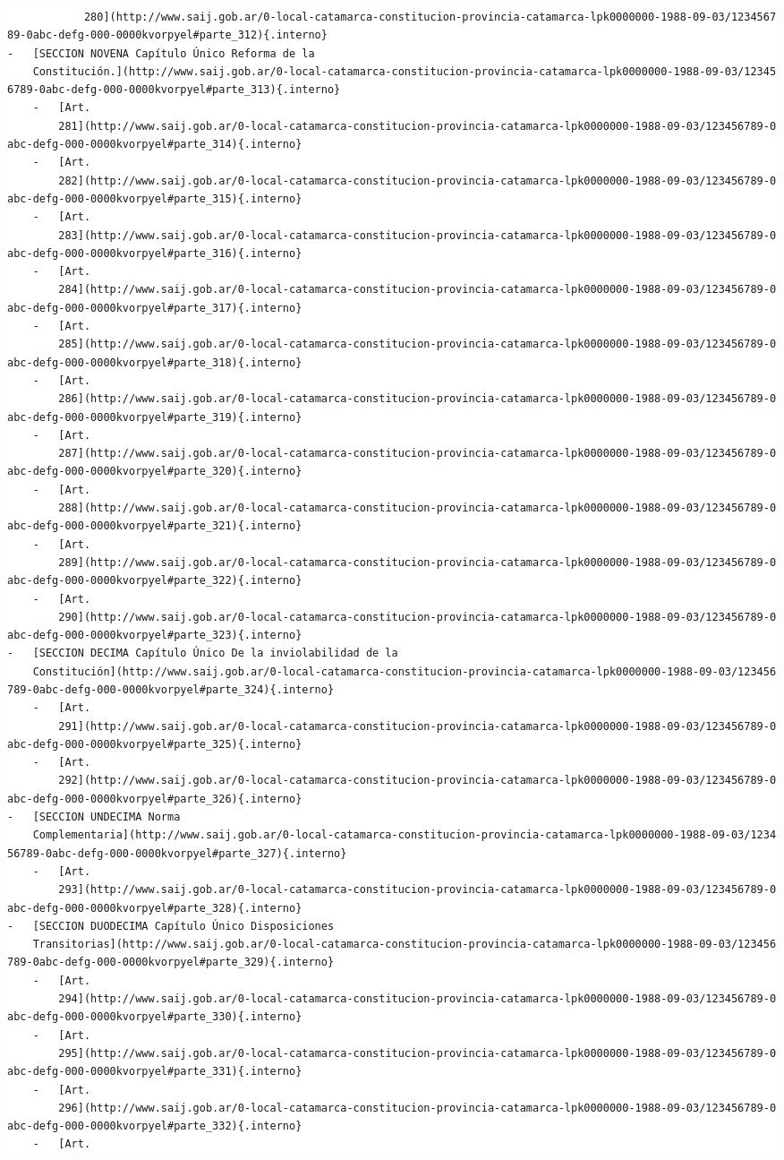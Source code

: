                 280](http://www.saij.gob.ar/0-local-catamarca-constitucion-provincia-catamarca-lpk0000000-1988-09-03/123456789-0abc-defg-000-0000kvorpyel#parte_312){.interno}
    -   [SECCION NOVENA Capítulo Único Reforma de la
        Constitución.](http://www.saij.gob.ar/0-local-catamarca-constitucion-provincia-catamarca-lpk0000000-1988-09-03/123456789-0abc-defg-000-0000kvorpyel#parte_313){.interno}
        -   [Art.
            281](http://www.saij.gob.ar/0-local-catamarca-constitucion-provincia-catamarca-lpk0000000-1988-09-03/123456789-0abc-defg-000-0000kvorpyel#parte_314){.interno}
        -   [Art.
            282](http://www.saij.gob.ar/0-local-catamarca-constitucion-provincia-catamarca-lpk0000000-1988-09-03/123456789-0abc-defg-000-0000kvorpyel#parte_315){.interno}
        -   [Art.
            283](http://www.saij.gob.ar/0-local-catamarca-constitucion-provincia-catamarca-lpk0000000-1988-09-03/123456789-0abc-defg-000-0000kvorpyel#parte_316){.interno}
        -   [Art.
            284](http://www.saij.gob.ar/0-local-catamarca-constitucion-provincia-catamarca-lpk0000000-1988-09-03/123456789-0abc-defg-000-0000kvorpyel#parte_317){.interno}
        -   [Art.
            285](http://www.saij.gob.ar/0-local-catamarca-constitucion-provincia-catamarca-lpk0000000-1988-09-03/123456789-0abc-defg-000-0000kvorpyel#parte_318){.interno}
        -   [Art.
            286](http://www.saij.gob.ar/0-local-catamarca-constitucion-provincia-catamarca-lpk0000000-1988-09-03/123456789-0abc-defg-000-0000kvorpyel#parte_319){.interno}
        -   [Art.
            287](http://www.saij.gob.ar/0-local-catamarca-constitucion-provincia-catamarca-lpk0000000-1988-09-03/123456789-0abc-defg-000-0000kvorpyel#parte_320){.interno}
        -   [Art.
            288](http://www.saij.gob.ar/0-local-catamarca-constitucion-provincia-catamarca-lpk0000000-1988-09-03/123456789-0abc-defg-000-0000kvorpyel#parte_321){.interno}
        -   [Art.
            289](http://www.saij.gob.ar/0-local-catamarca-constitucion-provincia-catamarca-lpk0000000-1988-09-03/123456789-0abc-defg-000-0000kvorpyel#parte_322){.interno}
        -   [Art.
            290](http://www.saij.gob.ar/0-local-catamarca-constitucion-provincia-catamarca-lpk0000000-1988-09-03/123456789-0abc-defg-000-0000kvorpyel#parte_323){.interno}
    -   [SECCION DECIMA Capítulo Único De la inviolabilidad de la
        Constitución](http://www.saij.gob.ar/0-local-catamarca-constitucion-provincia-catamarca-lpk0000000-1988-09-03/123456789-0abc-defg-000-0000kvorpyel#parte_324){.interno}
        -   [Art.
            291](http://www.saij.gob.ar/0-local-catamarca-constitucion-provincia-catamarca-lpk0000000-1988-09-03/123456789-0abc-defg-000-0000kvorpyel#parte_325){.interno}
        -   [Art.
            292](http://www.saij.gob.ar/0-local-catamarca-constitucion-provincia-catamarca-lpk0000000-1988-09-03/123456789-0abc-defg-000-0000kvorpyel#parte_326){.interno}
    -   [SECCION UNDECIMA Norma
        Complementaria](http://www.saij.gob.ar/0-local-catamarca-constitucion-provincia-catamarca-lpk0000000-1988-09-03/123456789-0abc-defg-000-0000kvorpyel#parte_327){.interno}
        -   [Art.
            293](http://www.saij.gob.ar/0-local-catamarca-constitucion-provincia-catamarca-lpk0000000-1988-09-03/123456789-0abc-defg-000-0000kvorpyel#parte_328){.interno}
    -   [SECCION DUODECIMA Capítulo Único Disposiciones
        Transitorias](http://www.saij.gob.ar/0-local-catamarca-constitucion-provincia-catamarca-lpk0000000-1988-09-03/123456789-0abc-defg-000-0000kvorpyel#parte_329){.interno}
        -   [Art.
            294](http://www.saij.gob.ar/0-local-catamarca-constitucion-provincia-catamarca-lpk0000000-1988-09-03/123456789-0abc-defg-000-0000kvorpyel#parte_330){.interno}
        -   [Art.
            295](http://www.saij.gob.ar/0-local-catamarca-constitucion-provincia-catamarca-lpk0000000-1988-09-03/123456789-0abc-defg-000-0000kvorpyel#parte_331){.interno}
        -   [Art.
            296](http://www.saij.gob.ar/0-local-catamarca-constitucion-provincia-catamarca-lpk0000000-1988-09-03/123456789-0abc-defg-000-0000kvorpyel#parte_332){.interno}
        -   [Art.